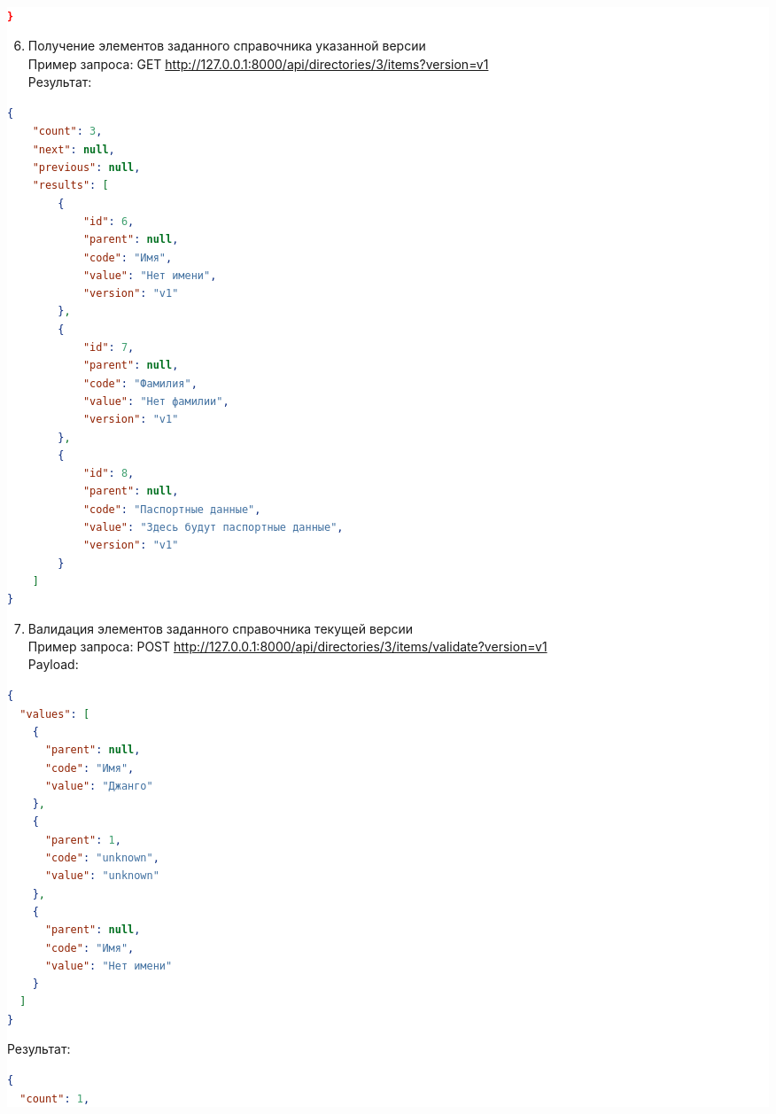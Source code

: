 ```json
}
```

6. Получение элементов заданного справочника указанной версии  
Пример запроса: GET http://127.0.0.1:8000/api/directories/3/items?version=v1  
Результат:  
```json
{
    "count": 3,
    "next": null,
    "previous": null,
    "results": [
        {
            "id": 6,
            "parent": null,
            "code": "Имя",
            "value": "Нет имени",
            "version": "v1"
        },
        {
            "id": 7,
            "parent": null,
            "code": "Фамилия",
            "value": "Нет фамилии",
            "version": "v1"
        },
        {
            "id": 8,
            "parent": null,
            "code": "Паспортные данные",
            "value": "Здесь будут паспортные данные",
            "version": "v1"
        }
    ]
}
```
7. Валидация элементов заданного справочника текущей версии  
Пример запроса: POST http://127.0.0.1:8000/api/directories/3/items/validate?version=v1  
Payload:
```json
{
  "values": [
    {
      "parent": null,
      "code": "Имя",
      "value": "Джанго"
    },
    {
      "parent": 1,
      "code": "unknown",
      "value": "unknown"
    },
    {
      "parent": null,
      "code": "Имя",
      "value": "Нет имени"
    }
  ]
}
```
Результат:  
```json
{
  "count": 1,
```